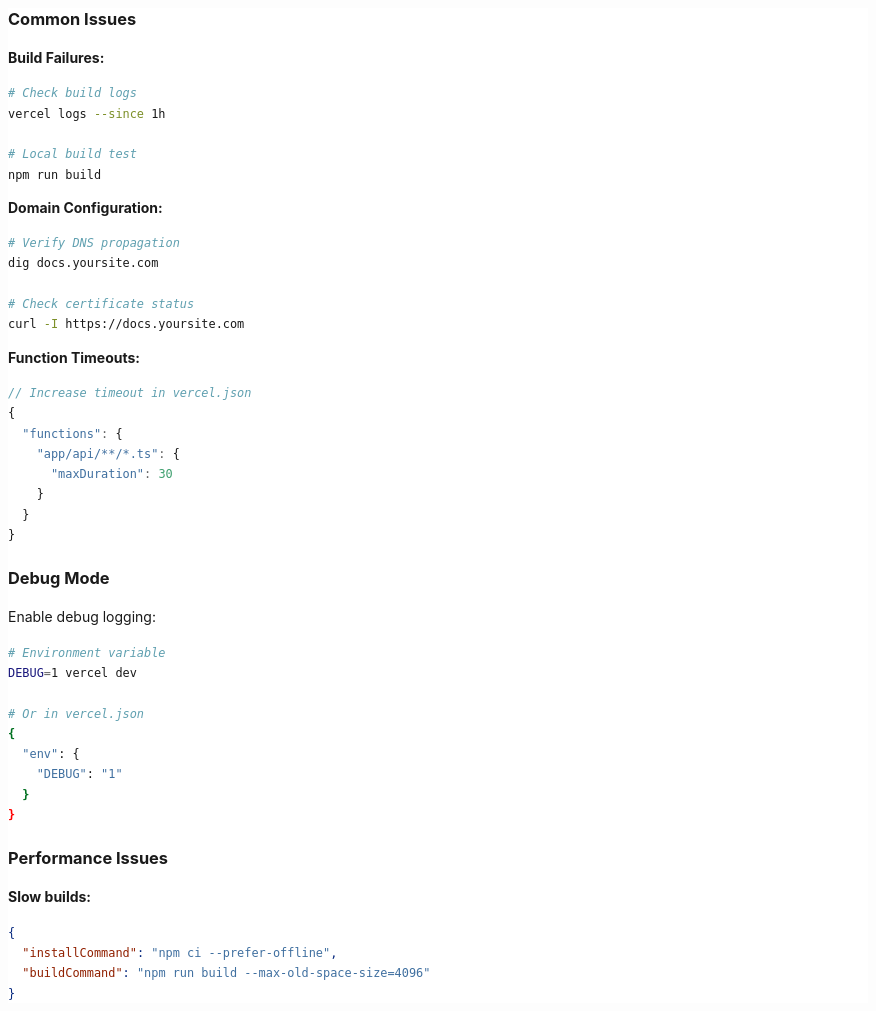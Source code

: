 ### Common Issues

**Build Failures:**

```bash
# Check build logs
vercel logs --since 1h

# Local build test
npm run build
```

**Domain Configuration:**

```bash
# Verify DNS propagation
dig docs.yoursite.com

# Check certificate status
curl -I https://docs.yoursite.com
```

**Function Timeouts:**

```typescript
// Increase timeout in vercel.json
{
  "functions": {
    "app/api/**/*.ts": {
      "maxDuration": 30
    }
  }
}
```

### Debug Mode

Enable debug logging:

```bash
# Environment variable
DEBUG=1 vercel dev

# Or in vercel.json
{
  "env": {
    "DEBUG": "1"
  }
}
```

### Performance Issues

**Slow builds:**

```json
{
  "installCommand": "npm ci --prefer-offline",
  "buildCommand": "npm run build --max-old-space-size=4096"
}
```
